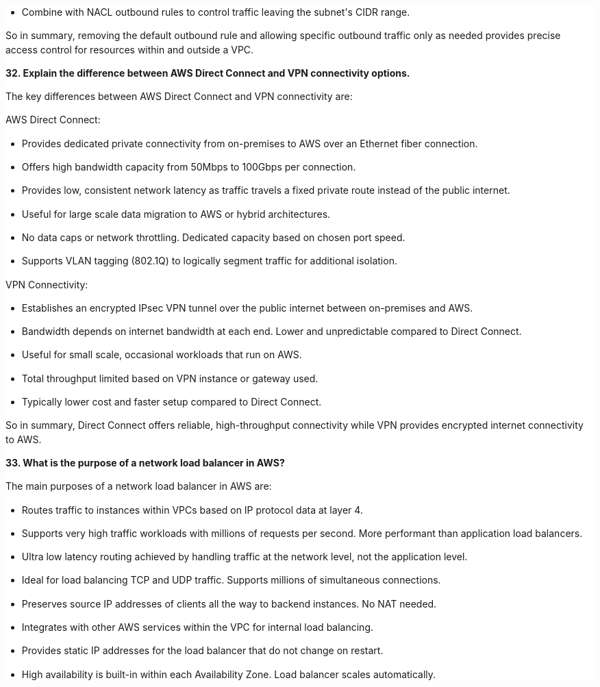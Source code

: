 - Combine with NACL outbound rules to control traffic leaving the subnet's CIDR range.

So in summary, removing the default outbound rule and allowing specific outbound traffic only as needed provides precise access control for resources within and outside a VPC.


**32. Explain the difference between AWS Direct Connect and VPN connectivity options.**

The key differences between AWS Direct Connect and VPN connectivity are:

AWS Direct Connect:

- Provides dedicated private connectivity from on-premises to AWS over an Ethernet fiber connection.  

- Offers high bandwidth capacity from 50Mbps to 100Gbps per connection.

- Provides low, consistent network latency as traffic travels a fixed private route instead of the public internet.

- Useful for large scale data migration to AWS or hybrid architectures.

- No data caps or network throttling. Dedicated capacity based on chosen port speed.

- Supports VLAN tagging (802.1Q) to logically segment traffic for additional isolation.

VPN Connectivity:

- Establishes an encrypted IPsec VPN tunnel over the public internet between on-premises and AWS.

- Bandwidth depends on internet bandwidth at each end. Lower and unpredictable compared to Direct Connect.

- Useful for small scale, occasional workloads that run on AWS.

- Total throughput limited based on VPN instance or gateway used.

- Typically lower cost and faster setup compared to Direct Connect.

So in summary, Direct Connect offers reliable, high-throughput connectivity while VPN provides encrypted internet connectivity to AWS.


**33. What is the purpose of a network load balancer in AWS?**

The main purposes of a network load balancer in AWS are:

- Routes traffic to instances within VPCs based on IP protocol data at layer 4. 

- Supports very high traffic workloads with millions of requests per second. More performant than application load balancers.

- Ultra low latency routing achieved by handling traffic at the network level, not the application level.

- Ideal for load balancing TCP and UDP traffic. Supports millions of simultaneous connections.

- Preserves source IP addresses of clients all the way to backend instances. No NAT needed.

- Integrates with other AWS services within the VPC for internal load balancing.

- Provides static IP addresses for the load balancer that do not change on restart.

- High availability is built-in within each Availability Zone. Load balancer scales automatically.
